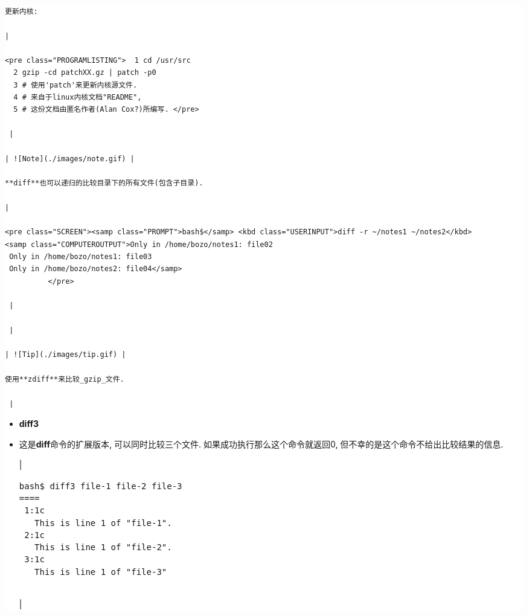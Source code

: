     更新内核:

    | 

    <pre class="PROGRAMLISTING">  1 cd /usr/src
      2 gzip -cd patchXX.gz | patch -p0
      3 # 使用'patch'来更新内核源文件.
      4 # 来自于linux内核文档"README",
      5 # 这份文档由匿名作者(Alan Cox?)所编写. </pre>

     |

    | ![Note](./images/note.gif) | 

    **diff**也可以递归的比较目录下的所有文件(包含子目录).

    | 

    <pre class="SCREEN"><samp class="PROMPT">bash$</samp> <kbd class="USERINPUT">diff -r ~/notes1 ~/notes2</kbd>
    <samp class="COMPUTEROUTPUT">Only in /home/bozo/notes1: file02
     Only in /home/bozo/notes1: file03
     Only in /home/bozo/notes2: file04</samp>
    	      </pre>

     |

     |

    | ![Tip](./images/tip.gif) | 

    使用**zdiff**来比较_gzip_文件.

     |

*   **diff3**
*   这是**diff**命令的扩展版本, 可以同时比较三个文件. 如果成功执行那么这个命令就返回0, 但不幸的是这个命令不给出比较结果的信息.

    | 

    <pre class="SCREEN"><samp class="PROMPT">bash$</samp> <kbd class="USERINPUT">diff3 file-1 file-2 file-3</kbd>
    <samp class="COMPUTEROUTPUT">====
     1:1c
       This is line 1 of "file-1".
     2:1c
       This is line 1 of "file-2".
     3:1c
       This is line 1 of "file-3"</samp>
    	      </pre>

     |
